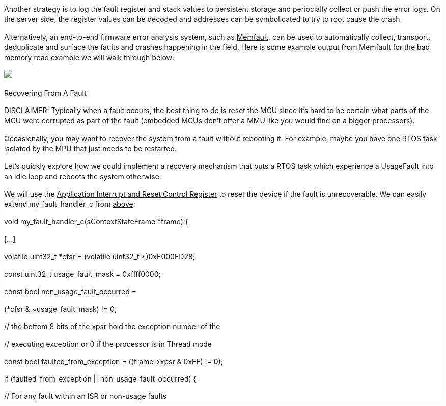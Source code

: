 Another strategy is to log the fault register and stack values to persistent
storage and periocially collect or push the error logs. On the server side, the
register values can be decoded and addresses can be symbolicated to try to root
cause the crash.

Alternatively, an end-to-end firmware error analysis system, such
as [Memfault](https://memfault.com/features/error-analysis.html?utm_source=interrupt&utm_medium=link&utm_campaign=cortex-m-faults),
can be used to automatically collect, transport, deduplicate and surface the
faults and crashes happening in the field. Here is some example output from
Memfault for the bad memory read example we will walk
through [below](read://https_interrupt.memfault.com/?url=https%3A%2F%2Finterrupt.memfault.com%2Fblog%2Fcortex-m-fault-debug#bad-address-read-example):

![](media/3acb0e00987fcdfbc9565b39e30bd3a0.png)

Recovering From A Fault

DISCLAIMER: Typically when a fault occurs, the best thing to do is reset the MCU
since it’s hard to be certain what parts of the MCU were corrupted as part of
the fault (embedded MCUs don’t offer a MMU like you would find on a bigger
processors).

Occasionally, you may want to recover the system from a fault without rebooting
it. For example, maybe you have one RTOS task isolated by the MPU that just
needs to be restarted.

Let’s quickly explore how we could implement a recovery mechanism that puts a
RTOS task which experience a UsageFault into an idle loop and reboots the system
otherwise.

We will use the [Application Interrupt and Reset Control
Register](https://interrupt.memfault.com/blog/arm-cortex-m-exceptions-and-nvic#application-interrupt-and-reset-control-register-aircr---0xe000ed0c) to
reset the device if the fault is unrecoverable. We can easily
extend my_fault_handler_c from [above](read://https_interrupt.memfault.com/?url=https%3A%2F%2Finterrupt.memfault.com%2Fblog%2Fcortex-m-fault-debug#my-fault-handler-c):

void my_fault_handler_c(sContextStateFrame \*frame) {

[...]

volatile uint32_t \*cfsr = (volatile uint32_t \*)0xE000ED28;

const uint32_t usage_fault_mask = 0xffff0000;

const bool non_usage_fault_occurred =

(\*cfsr & \~usage_fault_mask) != 0;

// the bottom 8 bits of the xpsr hold the exception number of the

// executing exception or 0 if the processor is in Thread mode

const bool faulted_from_exception = ((frame-\>xpsr & 0xFF) != 0);

if (faulted_from_exception \|\| non_usage_fault_occurred) {

// For any fault within an ISR or non-usage faults
